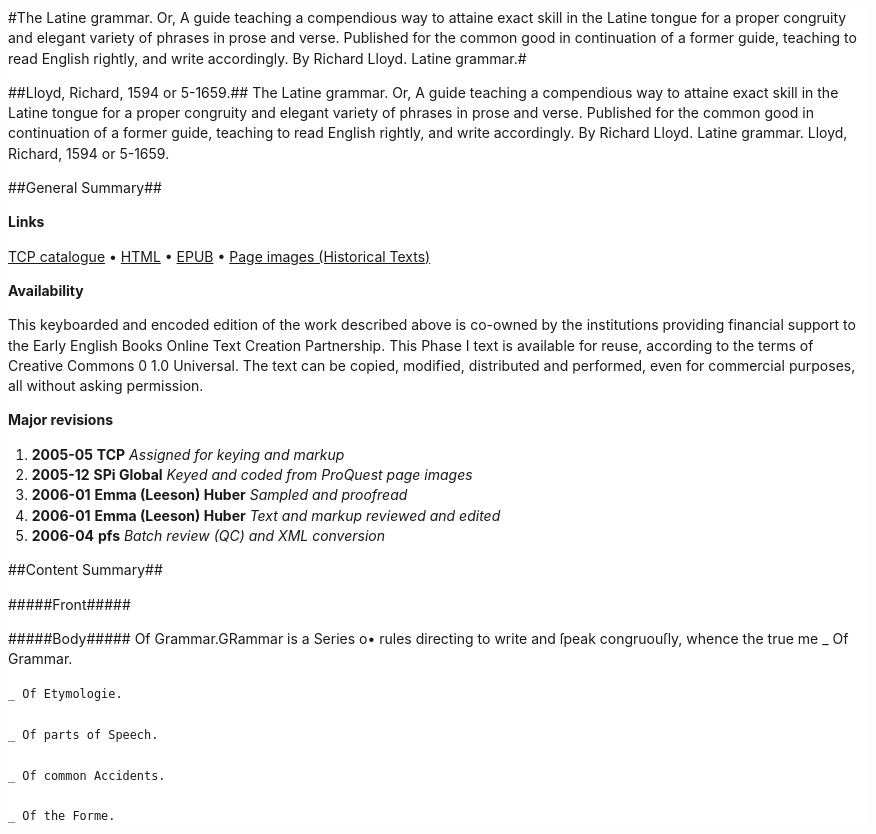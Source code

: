 #The Latine grammar. Or, A guide teaching a compendious way to attaine exact skill in the Latine tongue for a proper congruity and elegant variety of phrases in prose and verse. Published for the common good in continuation of a former guide, teaching to read English rightly, and write accordingly. By Richard Lloyd. Latine grammar.#

##Lloyd, Richard, 1594 or 5-1659.##
The Latine grammar. Or, A guide teaching a compendious way to attaine exact skill in the Latine tongue for a proper congruity and elegant variety of phrases in prose and verse. Published for the common good in continuation of a former guide, teaching to read English rightly, and write accordingly. By Richard Lloyd.
Latine grammar.
Lloyd, Richard, 1594 or 5-1659.

##General Summary##

**Links**

[TCP catalogue](http://www.ota.ox.ac.uk/tcp/)  • 
[HTML](http://tei.it.ox.ac.uk/tcp/Texts-HTML/free/A48/A48810.html)  • 
[EPUB](http://tei.it.ox.ac.uk/tcp/Texts-EPUB/free/A48/A48810.epub) • 
[Page images (Historical Texts)](https://data.historicaltexts.jisc.ac.uk/view?pubId=eebo-99828590e&pageId=eebo-99828590e-33020-1)

**Availability**

This keyboarded and encoded edition of the
	       work described above is co-owned by the institutions
	       providing financial support to the Early English Books
	       Online Text Creation Partnership. This Phase I text is
	       available for reuse, according to the terms of Creative
	       Commons 0 1.0 Universal. The text can be copied,
	       modified, distributed and performed, even for
	       commercial purposes, all without asking permission.

**Major revisions**

1. __2005-05__ __TCP__ *Assigned for keying and markup*
1. __2005-12__ __SPi Global__ *Keyed and coded from ProQuest page images*
1. __2006-01__ __Emma (Leeson) Huber__ *Sampled and proofread*
1. __2006-01__ __Emma (Leeson) Huber__ *Text and markup reviewed and edited*
1. __2006-04__ __pfs__ *Batch review (QC) and XML conversion*

##Content Summary##

#####Front#####

#####Body#####
Of Grammar.GRammar is a Series o• rules directing to write and ſpeak congruouſly, whence the true me
    _ Of Grammar.

    _ Of Etymologie.

    _ Of parts of Speech.

    _ Of common Accidents.

    _ Of the Forme.
